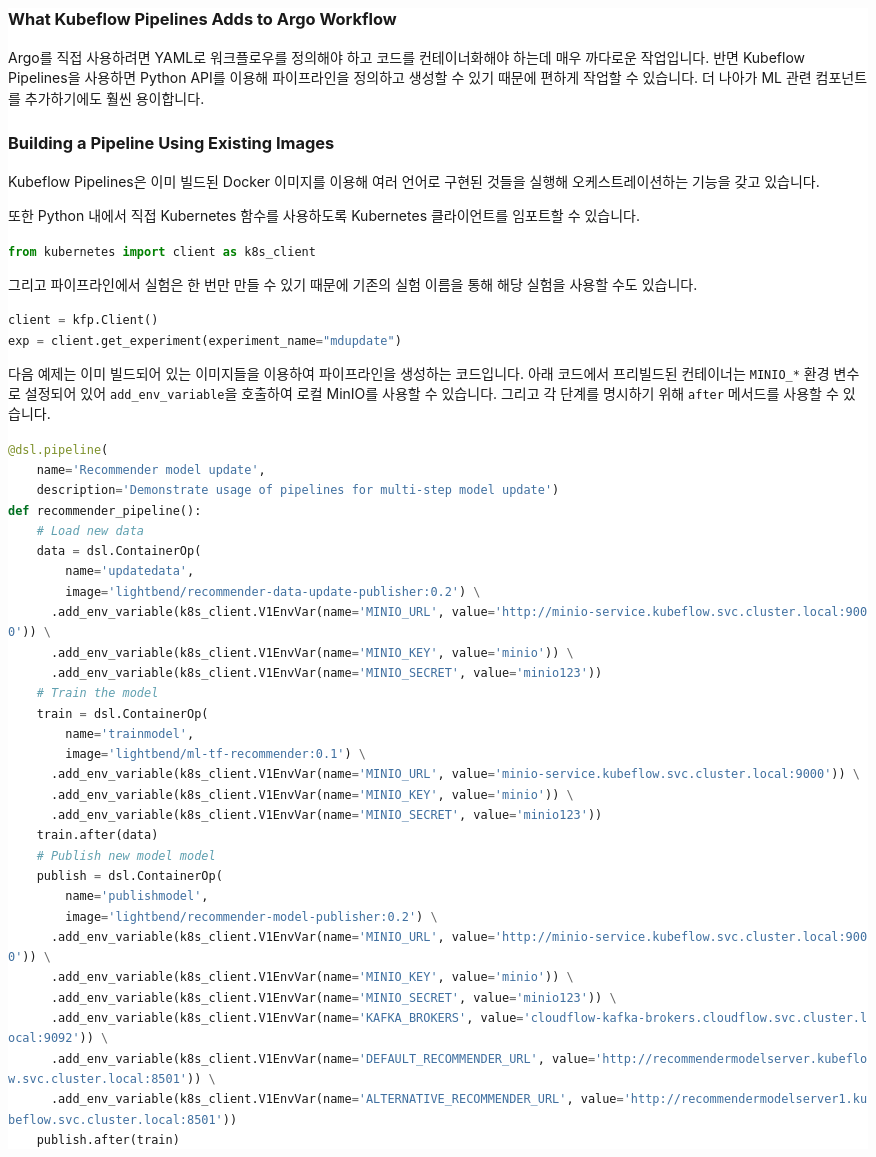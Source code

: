 ### What Kubeflow Pipelines Adds to Argo Workflow

Argo를 직접 사용하려면 YAML로 워크플로우를 정의해야 하고 코드를 컨테이너화해야 하는데 매우 까다로운 작업입니다. 반면 Kubeflow Pipelines을 사용하면 Python API를 이용해 파이프라인을 정의하고 생성할 수 있기 때문에 편하게 작업할 수 있습니다. 더 나아가 ML 관련 컴포넌트를 추가하기에도 훨씬 용이합니다.

### Building a Pipeline Using Existing Images

Kubeflow Pipelines은 이미 빌드된 Docker 이미지를 이용해 여러 언어로 구현된 것들을 실행해 오케스트레이션하는 기능을 갖고 있습니다.

또한 Python 내에서 직접 Kubernetes 함수를 사용하도록 Kubernetes 클라이언트를 임포트할 수 있습니다.

```python
from kubernetes import client as k8s_client
```

그리고 파이프라인에서 실험은 한 번만 만들 수 있기 때문에 기존의 실험 이름을 통해 해당 실험을 사용할 수도 있습니다.

```python
client = kfp.Client()
exp = client.get_experiment(experiment_name="mdupdate")
```

다음 예제는 이미 빌드되어 있는 이미지들을 이용하여 파이프라인을 생성하는 코드입니다. 아래 코드에서 프리빌드된 컨테이너는 `MINIO_*` 환경 변수로 설정되어 있어 `add_env_variable`을 호출하여 로컬 MinIO를 사용할 수 있습니다. 그리고 각 단계를 명시하기 위해 `after` 메서드를 사용할 수 있습니다.

```python
@dsl.pipeline(
    name='Recommender model update',
    description='Demonstrate usage of pipelines for multi-step model update')
def recommender_pipeline():
    # Load new data
    data = dsl.ContainerOp(
        name='updatedata',
        image='lightbend/recommender-data-update-publisher:0.2') \
      .add_env_variable(k8s_client.V1EnvVar(name='MINIO_URL', value='http://minio-service.kubeflow.svc.cluster.local:9000')) \
      .add_env_variable(k8s_client.V1EnvVar(name='MINIO_KEY', value='minio')) \
      .add_env_variable(k8s_client.V1EnvVar(name='MINIO_SECRET', value='minio123'))
    # Train the model
    train = dsl.ContainerOp(
        name='trainmodel',
        image='lightbend/ml-tf-recommender:0.1') \
      .add_env_variable(k8s_client.V1EnvVar(name='MINIO_URL', value='minio-service.kubeflow.svc.cluster.local:9000')) \
      .add_env_variable(k8s_client.V1EnvVar(name='MINIO_KEY', value='minio')) \
      .add_env_variable(k8s_client.V1EnvVar(name='MINIO_SECRET', value='minio123'))
    train.after(data)
    # Publish new model model
    publish = dsl.ContainerOp(
        name='publishmodel',
        image='lightbend/recommender-model-publisher:0.2') \
      .add_env_variable(k8s_client.V1EnvVar(name='MINIO_URL', value='http://minio-service.kubeflow.svc.cluster.local:9000')) \
      .add_env_variable(k8s_client.V1EnvVar(name='MINIO_KEY', value='minio')) \
      .add_env_variable(k8s_client.V1EnvVar(name='MINIO_SECRET', value='minio123')) \
      .add_env_variable(k8s_client.V1EnvVar(name='KAFKA_BROKERS', value='cloudflow-kafka-brokers.cloudflow.svc.cluster.local:9092')) \
      .add_env_variable(k8s_client.V1EnvVar(name='DEFAULT_RECOMMENDER_URL', value='http://recommendermodelserver.kubeflow.svc.cluster.local:8501')) \
      .add_env_variable(k8s_client.V1EnvVar(name='ALTERNATIVE_RECOMMENDER_URL', value='http://recommendermodelserver1.kubeflow.svc.cluster.local:8501'))
    publish.after(train)
```
